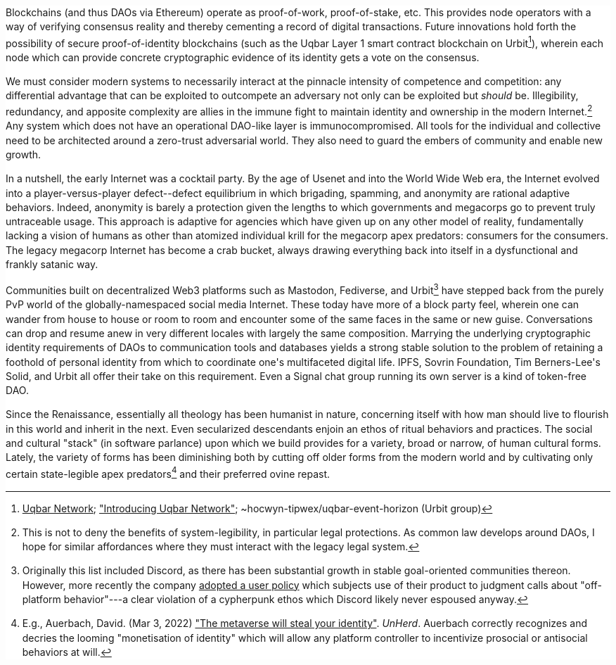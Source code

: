 Blockchains (and thus DAOs via Ethereum) operate as proof-of-work,
proof-of-stake, etc. This provides node operators with a way of
verifying consensus reality and thereby cementing a record of digital
transactions. Future innovations hold forth the possibility of secure
proof-of-identity blockchains (such as the Uqbar Layer 1 smart contract
blockchain on Urbit[^23]), wherein each node which can provide concrete
cryptographic evidence of its identity gets a vote on the consensus.

We must consider modern systems to necessarily interact at the pinnacle
intensity of competence and competition: any differential advantage that
can be exploited to outcompete an adversary not only can be exploited
but _should_ be. Illegibility, redundancy, and apposite complexity are
allies in the immune fight to maintain identity and ownership in the
modern Internet.[^24] Any system which does not have an operational
DAO-like layer is immuno­compromised. All tools for the individual and
collective need to be architected around a zero-trust adversarial world.
They also need to guard the embers of community and enable new growth.

In a nutshell, the early Internet was a cocktail party. By the age of
Usenet and into the World Wide Web era, the Internet evolved into a
player-versus-player defect--defect equilibrium in which brigading,
spamming, and anonymity are rational adaptive behaviors. Indeed,
anonymity is barely a protection given the lengths to which governments
and megacorps go to prevent truly untraceable usage. This approach is
adaptive for agencies which have given up on any other model of reality,
fundamentally lacking a vision of humans as other than atomized
individual krill for the megacorp apex predators: consumers for the
consumers. The legacy megacorp Internet has become a crab bucket, always
drawing everything back into itself in a dysfunctional and frankly
satanic way.

Communities built on decentralized Web3 platforms such as Mastodon,
Fediverse, and Urbit[^25] have stepped back from the purely PvP world of
the globally-namespaced social media Internet. These today have more of
a block party feel, wherein one can wander from house to house or room
to room and encounter some of the same faces in the same or new guise.
Conversations can drop and resume anew in very different locales with
largely the same composition. Marrying the underlying cryptographic
identity requirements of DAOs to communication tools and databases
yields a strong stable solution to the problem of retaining a foothold
of personal identity from which to coordinate one's multifaceted digital
life. IPFS, Sovrin Foundation, Tim Berners-Lee's Solid, and Urbit all
offer their take on this requirement. Even a Signal chat group running
its own server is a kind of token-free DAO.

Since the Renaissance, essentially all theology has been humanist in
nature, concerning itself with how man should live to flourish in this
world and inherit in the next. Even secularized descendants enjoin an
ethos of ritual behaviors and practices. The social and cultural "stack"
(in software parlance) upon which we build provides for a variety, broad
or narrow, of human cultural forms. Lately, the variety of forms has
been diminishing both by cutting off older forms from the modern world
and by cultivating only certain state-legible apex predators[^26] and
their preferred ovine repast.


[^1]: Kaufman, Jim. (2010) ["Evolution and immunity"](https://www.ncbi.nlm.nih.gov/pmc/articles/PMC2913256/). _Immunology 130_, iss. 4, pp. 459--462.
[^2]: President Eisenhower's original coinage was likely "the military-industrial-academic complex."
[^3]: E.g., Richard Bellman of the RAND Corporation on the origin of "dynamic programming," a mathematical discipline: in dealing with a recalcitrant secretary of defense who hated the word "research," Bellman instead chose the word "dynamic" arbitrarily because "it's impossible to use the word 'dynamic' in a pejorative sense. ...It was something not even a Congressman could object to. So I used it as an umbrella for my activities." (Bellman, Richard. (1984) [_Eye of the Hurricane_](https://books.google.ch/books?id=4FwGCwAAQBAJ&lpg=PA159&dq=#v=onepage&q=).)
[^4]: The nuclear triad doctrine, joining the Air Force's Strategic Air Command bombers, the Navy's nuclear submarines, and the Army's ICBMs and other assorted nuclear warheads, was based less on strategic considerations than on appeasing constituent departments of the military. Strategists developed a formal justification decades later in a magnificent demonstration of motivated reasoning. (Woolf, Amy. (2016) "U.S. Strategic Nuclear Forces: Background, Developments, and Issues". [CRS 7-5700](https://digital.library.unt.edu/ark:/67531/metadc847627/m2/1/high_res_d/RL33640_2016Mar10.pdf).)
[^5]: The Air Force early commissioned the RAND Corporation on contract with Douglas Aircraft Company as the first "think tank"; RAND soon upended the traditional role of passive reception of studies by making its own recommendations and showing their analytical chops. Other service branches followed suit, such as the U.S. Navy's Center for Naval Analyses and the Battelle Memorial Institute for various federal contracting agencies; compare also the role of the national laboratory system, e.g. Los Alamos, Sandia, Livermore, etc. for the Department of Energy and Department of Defense. (Rich, Michael. (2003) "RAND: How Think Tanks Interact with the Military". [RP-1050](https://www.rand.org/pubs/reprints/RP1050.html).)
[^6]: "On January 18, 1994, the first large-scale deliberate USENET spam occurred. A message with the subject "Global Alert for All: Jesus is Coming Soon" was cross-posted to every available newsgroup." ([Wikipedia, "History of email spam"](https://en.wikipedia.org/wiki/History_of_email_spam))
[^7]: The first instance which seems to have brough this to general public awareness was the submission of Judge Robert Bork's video rental history as evidence in his Supreme Court hearings before the U.S. Senate. The resulting Video Privacy Protection Act was delightfully naïve. Besides relying on "video rental" narrowly construed, users have effectively no leverage against unilaterally-imposed terms of service and end-user license agreements. (See, e.g., [Electronic Privacy Information Center, "Video Privacy Protection Act"](https://archive.epic.org/privacy/vppa/).)
[^8]: E.g. Tumblr and OnlyFans and adult content; Twitter and right-wing content; Youtube and Facebook and unsanctioned medical content, etc. Note that this is regardless of the viability of a given view or the necessity of vigorous debate within a field, but focuses on the palatibility of politics to the megacorp entity providing the platform, even if the content drives platform usage.
[^9]: Hughes, Eric. (1993) [_A Cypherpunk's Manifesto_](https://nakamotoinstitute.org/cypherpunk-manifesto/).
[^10]: The mass shift to remote work from March 2020 onwards due to the COVID-19 pandemic has accelerated the trend of corporate colonization of private spaces. At first, this was occasionally humorous, as when a child ran into the background of a Zoom call, or underwear or private materials were inadvertently left in view of the remote audience. In the end, it demanded that individuals reconfigure their homes to accommodate mass corporate preferences, thus another invasion of private space by the megacorp panopticon.\ I note as well an invasive doctrine demanding "truth in communication" under names like ["radical transparency"](https://www.bridgewater.com/principles-and-culture) and ["radical candor"](https://third-bit.com/2018/11/24/afraid-of-change/) put forward by partisans of power over against vulnerable employees, clients, and customers, who may be disproportionately affected by a megacorp demand for one-sided transparency.
[^11]: Several have pointed to the failure of Craig S. Wright to demonstrate cryptographically that he is Satoshi Nakamoto, the pseudonymous inventor of Bitcoin. (C.f. Khaosan, Venzen. (2016) ["Craig Wright is Not Satoshi Nakamoto---The Technical Proof"](https://www.ccn.com/technical-proof-craig-wright-not-satoshi-nakamoto/).)
[^12]: Davidson, Dale, and Rees-Mogg, William. (1999) _The Sovereign Individual: Mastering the Transition to the Information Age_.
[^13]: Raymond, Eric. (1999) [_The Cathedral and the Bazaar_](http://www.catb.org/~esr/writings/cathedral-bazaar/cathedral-bazaar/ar01s04.html).
[^14]: The [Coalition for Content Provenance and Authenticity](https://c2pa.org/) "addresses the prevalence of misleading information online through the development of technical standards for certifying the source and history (or provenance) of media content."
[^15]: Cf. Walker, Shawn, et al. (2019) ["The disinformation landscape and the lockdown of social platforms."](https://www.tandfonline.com/doi/full/10.1080/1369118X.2019.1648536) _Information, Communication & Society 22_, pp. 1531--43. Walker et al. lament that "highly ephemeral mis/disinformation campaigns" are not susceptible of study due to closed platform APIs. "Social media platforms \[attempt\] to rekindle trust by appearing to reinforce individual privacy within a newly secured user community, a set of measures that also locked academic and non-profit researchers out from studying social platforms while preserving corporate and business access to social media users' data." They fail to address the tension between community self-determination and academic exploitation.
[^16]: "If in fact you can't crack \[the encryption\] at all, government can't get in, then everybody is walking around with a Swiss bank account in their pocket -- right? So there has to be some concession to the need to be able to get into that information somehow." ([Barack Obama in March 2016 at SXSW](https://www.businessinsider.com/obama-comments-on-encryption-at-sxsw-2016-3))
[^17]: Heninger, Nadia. (2016) ["The Legacy of Export-Grade Cryptography in the 21^st^ Century"](https://publish.illinois.edu/science-of-security-lablet/files/2016/08/10062016-Heninger-Slides.pdf).
[^18]: Chohan, Usman. (2017) ["The Decentralized Autonomous Organization and Governance Issues"](https://papers.ssrn.com/sol3/papers.cfm?abstract_id=3082055). Discussion Paper Series: _Notes on the 21^st^ Century_.
[^19]: Lessig, Lawrence. (1999) _Code and Other Laws of Cyberspace_.
[^20]: Hobart, Byrne \~lableg-tadrex. (Nov 17, 2021) ["The Promise and Paradox of Decentralization"](https://urbit.org/blog/2021-11-18-the-promise-and-paradox-of-decentralization). _The Diff_.
[^21]: See, e.g., the Governor Alpha smart contract protocols. Solari, R. (2021) ["The case for Governor Alpha".](https://medium.com/tally-blog/the-case-for-governor-alpha-15c1362d49eb)
[^22]: Robinson, D. (2020) ["Ethereum is a dark forest"](https://www.paradigm.xyz/2020/08/ethereum-is-a-dark-forest). Paradigm blog.
[^23]: [Uqbar Network](https://uqbar.network/); ["Introducing Uqbar Network"](https://uqbarnetwork.substack.com/p/introducing-uqbar-network); \~hocwyn-tipwex/uqbar-event-horizon (Urbit group)
[^24]: This is not to deny the benefits of system-legibility, in particular legal protections. As common law develops around DAOs, I hope for similar affordances where they must interact with the legacy legal system.
[^25]: Originally this list included Discord, as there has been substantial growth in stable goal-oriented communities thereon. However, more recently the company [adopted a user policy](https://discord.com/blog/addressing-harmful-off-platform-behavior) which subjects use of their product to judgment calls about "off-platform behavior"---a clear violation of a cypherpunk ethos which Discord likely never espoused anyway.
[^26]: E.g., Auerbach, David. (Mar 3, 2022) ["The metaverse will steal your identity"](https://unherd.com/2022/03/the-metaverse-will-steal-your-identity/). _UnHerd_. Auerbach correctly recognizes and decries the looming "monetisation of identity" which will allow any platform controller to incentivize prosocial or antisocial behaviors at will.